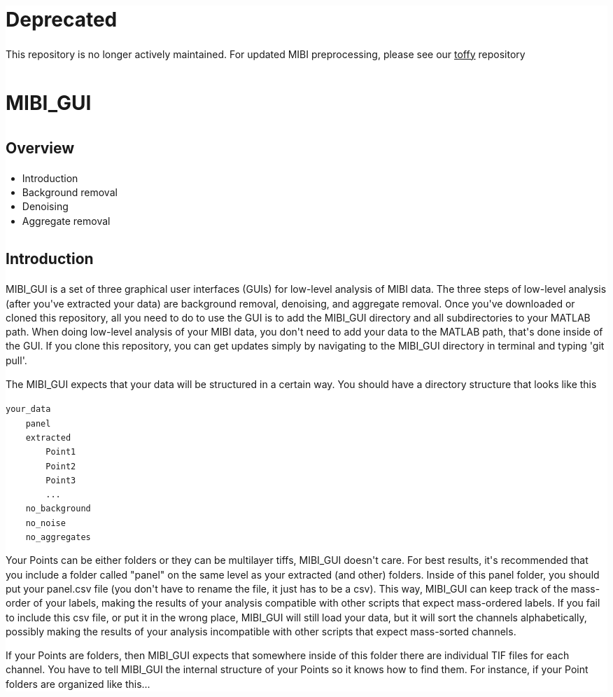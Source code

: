 # Deprecated 
This repository is no longer actively maintained. For updated MIBI preprocessing, please see our [toffy](https://github.com/angelolab/toffy) repository



# MIBI_GUI

## Overview
* Introduction
* Background removal
* Denoising
* Aggregate removal

## Introduction
MIBI_GUI is a set of three graphical user interfaces (GUIs) for low-level analysis of MIBI data. The three steps of low-level analysis (after you've extracted your data) are background removal, denoising, and aggregate removal. Once you've downloaded or cloned this repository, all you need to do to use the GUI is to add the MIBI_GUI directory and all subdirectories to your MATLAB path. When doing low-level analysis of your MIBI data, you don't need to add your data to the MATLAB path, that's done inside of the GUI. If you clone this repository, you can get updates simply by navigating to the MIBI_GUI directory in terminal and typing 'git pull'.

The MIBI_GUI expects that your data will be structured in a certain way. You should have a directory structure that looks like this

    your_data
        panel
        extracted
            Point1
            Point2
            Point3
            ...
        no_background
        no_noise
        no_aggregates

Your Points can be either folders or they can be multilayer tiffs, MIBI_GUI doesn't care. For best results, it's recommended that you include a folder called "panel" on the same level as your extracted (and other) folders. Inside of this panel folder, you should put your panel.csv file (you don't have to rename the file, it just has to be a csv). This way, MIBI_GUI can keep track of the mass-order of your labels, making the results of your analysis compatible with other scripts that expect mass-ordered labels. If you fail to include this csv file, or put it in the wrong place, MIBI_GUI will still load your data, but it will sort the channels alphabetically, possibly making the results of your analysis incompatible with other scripts that expect mass-sorted channels.

If your Points are folders, then MIBI_GUI expects that somewhere inside of this folder there are individual TIF files for each channel. You have to tell MIBI_GUI the internal structure of your Points so it knows how to find them. For instance, if your Point folders are organized like this...
